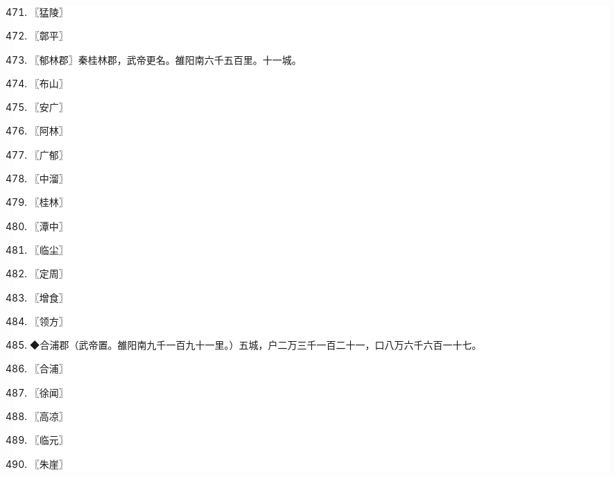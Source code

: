 471. <span id="志第二十三_郡国五-交州-471"></span>
〖猛陵〗

472. <span id="志第二十三_郡国五-交州-472"></span>
〖鄣平〗

473. <span id="志第二十三_郡国五-交州-473"></span>
〖郁林郡〗秦桂林郡，武帝更名。雒阳南六千五百里。十一城。

474. <span id="志第二十三_郡国五-交州-474"></span>
〖布山〗

475. <span id="志第二十三_郡国五-交州-475"></span>
〖安广〗

476. <span id="志第二十三_郡国五-交州-476"></span>
〖阿林〗

477. <span id="志第二十三_郡国五-交州-477"></span>
〖广郁〗

478. <span id="志第二十三_郡国五-交州-478"></span>
〖中溜〗

479. <span id="志第二十三_郡国五-交州-479"></span>
〖桂林〗

480. <span id="志第二十三_郡国五-交州-480"></span>
〖潭中〗

481. <span id="志第二十三_郡国五-交州-481"></span>
〖临尘〗

482. <span id="志第二十三_郡国五-交州-482"></span>
〖定周〗

483. <span id="志第二十三_郡国五-交州-483"></span>
〖增食〗

484. <span id="志第二十三_郡国五-交州-484"></span>
〖领方〗

485. <span id="志第二十三_郡国五-交州-485"></span>
◆合浦郡（武帝置。雒阳南九千一百九十一里。）五城，户二万三千一百二十一，口八万六千六百一十七。

486. <span id="志第二十三_郡国五-交州-486"></span>
〖合浦〗

487. <span id="志第二十三_郡国五-交州-487"></span>
〖徐闻〗

488. <span id="志第二十三_郡国五-交州-488"></span>
〖高凉〗

489. <span id="志第二十三_郡国五-交州-489"></span>
〖临元〗

490. <span id="志第二十三_郡国五-交州-490"></span>
〖朱崖〗
